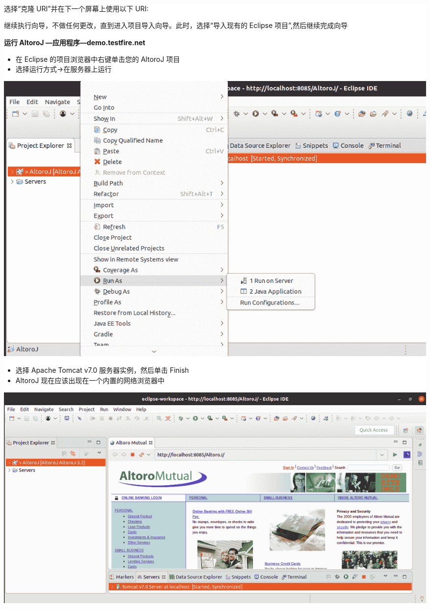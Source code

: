 选择“克隆 URI”并在下一个屏幕上使用以下 URI:

继续执行向导，不做任何更改，直到进入项目导入向导。此时，选择“导入现有的 Eclipse 项目”,然后继续完成向导

**运行 AltoroJ —应用程序—demo.testfire.net**

*   在 Eclipse 的项目浏览器中右键单击您的 AltoroJ 项目
*   选择运行方式->在服务器上运行

![](img/1fbab0e9ca614ab7d390cb4618a2100f.png)

*   选择 Apache Tomcat v7.0 服务器实例，然后单击 Finish
*   AltoroJ 现在应该出现在一个内置的网络浏览器中

![](img/5bb4a193eb4ab103770bc3c440d63772.png)

